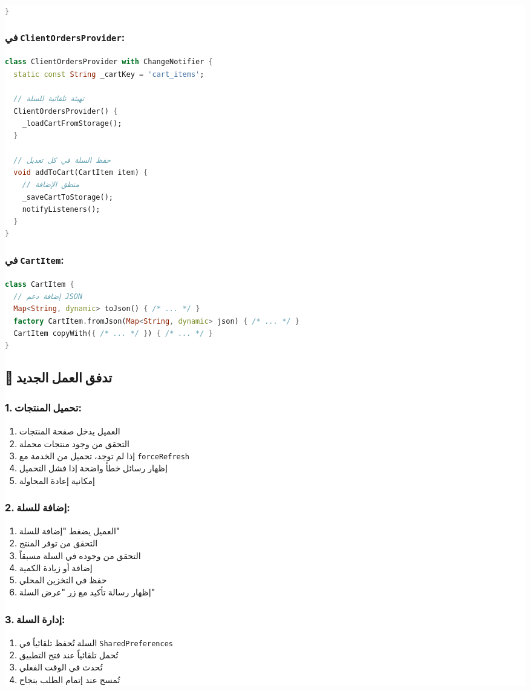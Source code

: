 ```dart
}
```

### في `ClientOrdersProvider`:
```dart
class ClientOrdersProvider with ChangeNotifier {
  static const String _cartKey = 'cart_items';
  
  // تهيئة تلقائية للسلة
  ClientOrdersProvider() {
    _loadCartFromStorage();
  }
  
  // حفظ السلة في كل تعديل
  void addToCart(CartItem item) {
    // منطق الإضافة
    _saveCartToStorage();
    notifyListeners();
  }
}
```

### في `CartItem`:
```dart
class CartItem {
  // إضافة دعم JSON
  Map<String, dynamic> toJson() { /* ... */ }
  factory CartItem.fromJson(Map<String, dynamic> json) { /* ... */ }
  CartItem copyWith({ /* ... */ }) { /* ... */ }
}
```

## 📱 تدفق العمل الجديد

### 1. تحميل المنتجات:
1. العميل يدخل صفحة المنتجات
2. التحقق من وجود منتجات محملة
3. إذا لم توجد، تحميل من الخدمة مع `forceRefresh`
4. إظهار رسائل خطأ واضحة إذا فشل التحميل
5. إمكانية إعادة المحاولة

### 2. إضافة للسلة:
1. العميل يضغط "إضافة للسلة"
2. التحقق من توفر المنتج
3. التحقق من وجوده في السلة مسبقاً
4. إضافة أو زيادة الكمية
5. حفظ في التخزين المحلي
6. إظهار رسالة تأكيد مع زر "عرض السلة"

### 3. إدارة السلة:
1. السلة تُحفظ تلقائياً في `SharedPreferences`
2. تُحمل تلقائياً عند فتح التطبيق
3. تُحدث في الوقت الفعلي
4. تُمسح عند إتمام الطلب بنجاح
